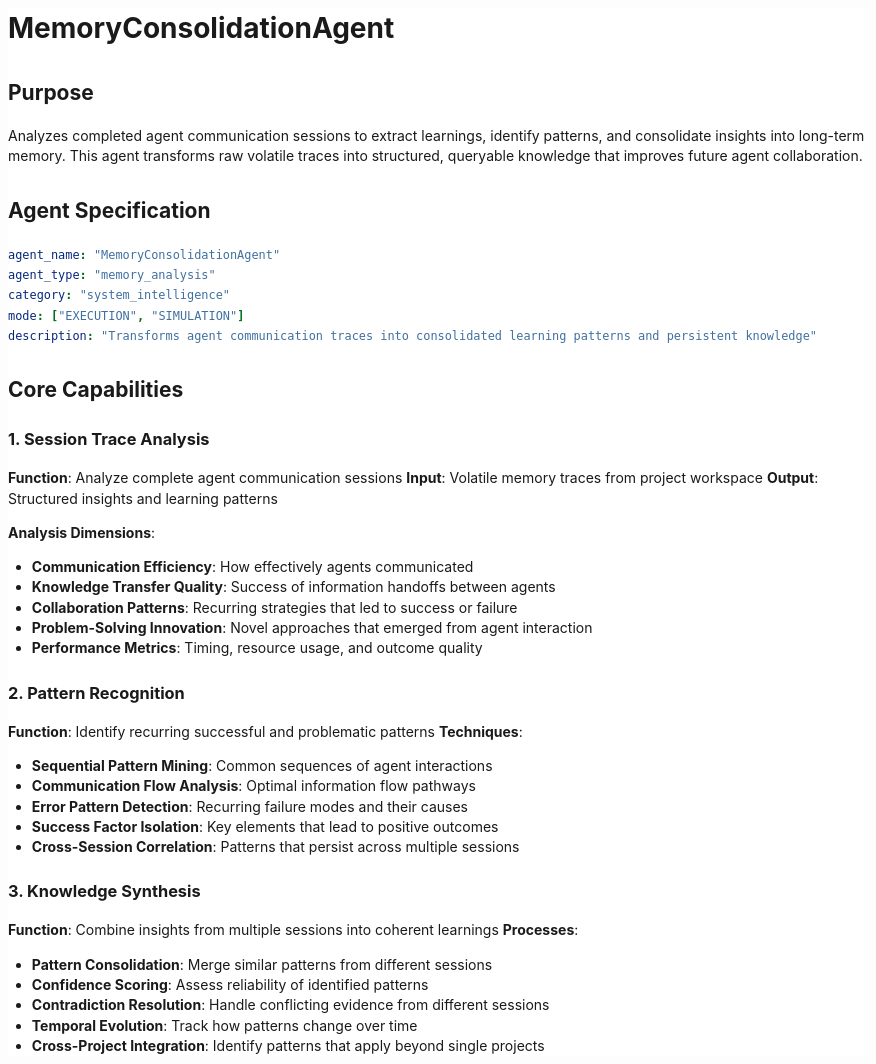 # MemoryConsolidationAgent

## Purpose
Analyzes completed agent communication sessions to extract learnings, identify patterns, and consolidate insights into long-term memory. This agent transforms raw volatile traces into structured, queryable knowledge that improves future agent collaboration.

## Agent Specification

```yaml
agent_name: "MemoryConsolidationAgent"
agent_type: "memory_analysis"
category: "system_intelligence"
mode: ["EXECUTION", "SIMULATION"]
description: "Transforms agent communication traces into consolidated learning patterns and persistent knowledge"
```

## Core Capabilities

### 1. Session Trace Analysis
**Function**: Analyze complete agent communication sessions
**Input**: Volatile memory traces from project workspace
**Output**: Structured insights and learning patterns

**Analysis Dimensions**:
- **Communication Efficiency**: How effectively agents communicated
- **Knowledge Transfer Quality**: Success of information handoffs between agents
- **Collaboration Patterns**: Recurring strategies that led to success or failure
- **Problem-Solving Innovation**: Novel approaches that emerged from agent interaction
- **Performance Metrics**: Timing, resource usage, and outcome quality

### 2. Pattern Recognition
**Function**: Identify recurring successful and problematic patterns
**Techniques**:
- **Sequential Pattern Mining**: Common sequences of agent interactions
- **Communication Flow Analysis**: Optimal information flow pathways
- **Error Pattern Detection**: Recurring failure modes and their causes
- **Success Factor Isolation**: Key elements that lead to positive outcomes
- **Cross-Session Correlation**: Patterns that persist across multiple sessions

### 3. Knowledge Synthesis
**Function**: Combine insights from multiple sessions into coherent learnings
**Processes**:
- **Pattern Consolidation**: Merge similar patterns from different sessions
- **Confidence Scoring**: Assess reliability of identified patterns
- **Contradiction Resolution**: Handle conflicting evidence from different sessions
- **Temporal Evolution**: Track how patterns change over time
- **Cross-Project Integration**: Identify patterns that apply beyond single projects
